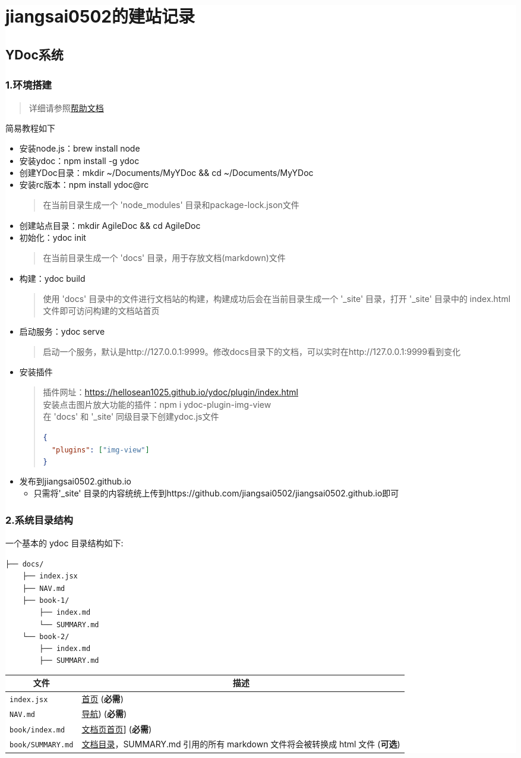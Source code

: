 # jiangsai0502的建站记录

## YDoc系统
### 1.环境搭建

> 详细请参照[帮助文档](https://hellosean1025.github.io/ydoc/documents/index.html)   

简易教程如下
* 安装node.js：brew install node
* 安装ydoc：npm install -g ydoc
* 创建YDoc目录：mkdir ~/Documents/MyYDoc && cd ~/Documents/MyYDoc
* 安装rc版本：npm install ydoc@rc
    > 在当前目录生成一个 'node_modules' 目录和package-lock.json文件
* 创建站点目录：mkdir AgileDoc && cd AgileDoc
* 初始化：ydoc init
    > 在当前目录生成一个 'docs' 目录，用于存放文档(markdown)文件
* 构建：ydoc build
    > 使用 'docs' 目录中的文件进行文档站的构建，构建成功后会在当前目录生成一个 '_site' 目录，打开 '_site' 目录中的 index.html 文件即可访问构建的文档站首页
* 启动服务：ydoc serve
    > 启动一个服务，默认是http://127.0.0.1:9999。修改docs目录下的文档，可以实时在http://127.0.0.1:9999看到变化
* 安装插件
    > 插件网址：https://hellosean1025.github.io/ydoc/plugin/index.html  
    > 安装点击图片放大功能的插件：npm i ydoc-plugin-img-view  
    > 在 'docs' 和 '_site' 同级目录下创建ydoc.js文件  
    > ```json
    > {
    >   "plugins": ["img-view"]
    > }
    > ```
* 发布到jiangsai0502.github.io
    * 只需将'_site' 目录的内容统统上传到https://github.com/jiangsai0502/jiangsai0502.github.io即可

### 2.系统目录结构

一个基本的 ydoc 目录结构如下:

```markdown
├── docs/
    ├── index.jsx
    ├── NAV.md
    ├── book-1/
        ├── index.md
        └── SUMMARY.md
    └── book-2/
        ├── index.md
        ├── SUMMARY.md
```

| 文件 | 描述 |
| -------- | ----------- |
| `index.jsx` | [首页](pages-index.md) (**必需**) |
| `NAV.md` | [导航](nav.md)) (**必需**) |
| `book/index.md` | [文档页首页](pages-book.md#页面)] (**必需**) |
| `book/SUMMARY.md` | [文档目录](pages-book.md#目录)，SUMMARY.md 引用的所有 markdown 文件将会被转换成 html 文件 (__可选__) |

